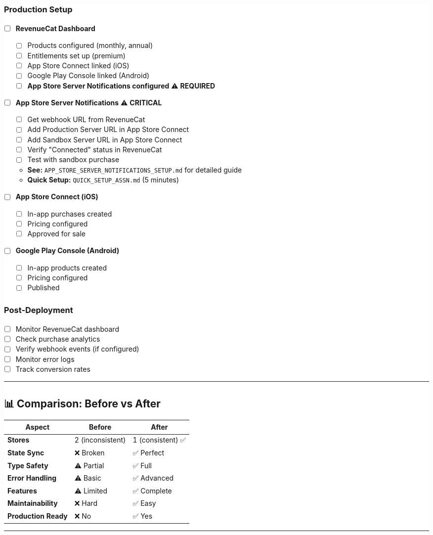 ### Production Setup
- [ ] **RevenueCat Dashboard**
  - [ ] Products configured (monthly, annual)
  - [ ] Entitlements set up (premium)
  - [ ] App Store Connect linked (iOS)
  - [ ] Google Play Console linked (Android)
  - [ ] **App Store Server Notifications configured** ⚠️ **REQUIRED**

- [ ] **App Store Server Notifications** ⚠️ **CRITICAL**
  - [ ] Get webhook URL from RevenueCat
  - [ ] Add Production Server URL in App Store Connect
  - [ ] Add Sandbox Server URL in App Store Connect
  - [ ] Verify "Connected" status in RevenueCat
  - [ ] Test with sandbox purchase
  - **See:** `APP_STORE_SERVER_NOTIFICATIONS_SETUP.md` for detailed guide
  - **Quick Setup:** `QUICK_SETUP_ASSN.md` (5 minutes)

- [ ] **App Store Connect (iOS)**
  - [ ] In-app purchases created
  - [ ] Pricing configured
  - [ ] Approved for sale

- [ ] **Google Play Console (Android)**
  - [ ] In-app products created
  - [ ] Pricing configured
  - [ ] Published

### Post-Deployment
- [ ] Monitor RevenueCat dashboard
- [ ] Check purchase analytics
- [ ] Verify webhook events (if configured)
- [ ] Monitor error logs
- [ ] Track conversion rates

---

## 📊 Comparison: Before vs After

| Aspect | Before | After |
|--------|--------|-------|
| **Stores** | 2 (inconsistent) | 1 (consistent) ✅ |
| **State Sync** | ❌ Broken | ✅ Perfect |
| **Type Safety** | ⚠️ Partial | ✅ Full |
| **Error Handling** | ⚠️ Basic | ✅ Advanced |
| **Features** | ⚠️ Limited | ✅ Complete |
| **Maintainability** | ❌ Hard | ✅ Easy |
| **Production Ready** | ❌ No | ✅ Yes |

---